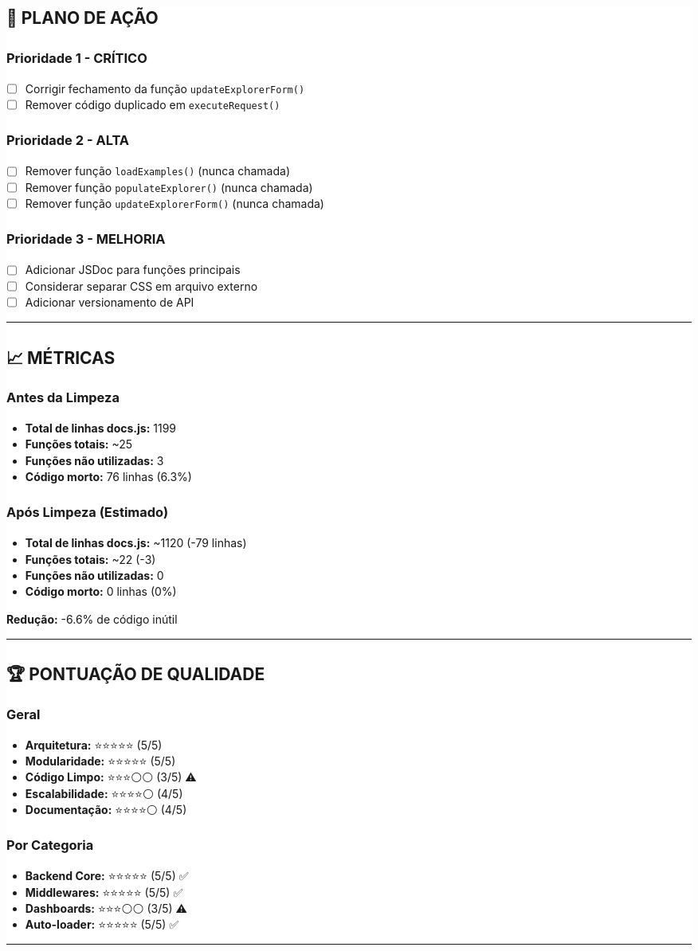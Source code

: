 
## 🎯 PLANO DE AÇÃO

### Prioridade 1 - CRÍTICO
- [ ] Corrigir fechamento da função `updateExplorerForm()`
- [ ] Remover código duplicado em `executeRequest()`

### Prioridade 2 - ALTA
- [ ] Remover função `loadExamples()` (nunca chamada)
- [ ] Remover função `populateExplorer()` (nunca chamada)
- [ ] Remover função `updateExplorerForm()` (nunca chamada)

### Prioridade 3 - MELHORIA
- [ ] Adicionar JSDoc para funções principais
- [ ] Considerar separar CSS em arquivo externo
- [ ] Adicionar versionamento de API

---

## 📈 MÉTRICAS

### Antes da Limpeza
- **Total de linhas docs.js:** 1199
- **Funções totais:** ~25
- **Funções não utilizadas:** 3
- **Código morto:** 76 linhas (6.3%)

### Após Limpeza (Estimado)
- **Total de linhas docs.js:** ~1120 (-79 linhas)
- **Funções totais:** ~22 (-3)
- **Funções não utilizadas:** 0
- **Código morto:** 0 linhas (0%)

**Redução:** -6.6% de código inútil

---

## 🏆 PONTUAÇÃO DE QUALIDADE

### Geral
- **Arquitetura:** ⭐⭐⭐⭐⭐ (5/5)
- **Modularidade:** ⭐⭐⭐⭐⭐ (5/5)
- **Código Limpo:** ⭐⭐⭐⚪⚪ (3/5) ⚠️
- **Escalabilidade:** ⭐⭐⭐⭐⚪ (4/5)
- **Documentação:** ⭐⭐⭐⭐⚪ (4/5)

### Por Categoria
- **Backend Core:** ⭐⭐⭐⭐⭐ (5/5) ✅
- **Middlewares:** ⭐⭐⭐⭐⭐ (5/5) ✅
- **Dashboards:** ⭐⭐⭐⚪⚪ (3/5) ⚠️
- **Auto-loader:** ⭐⭐⭐⭐⭐ (5/5) ✅

---